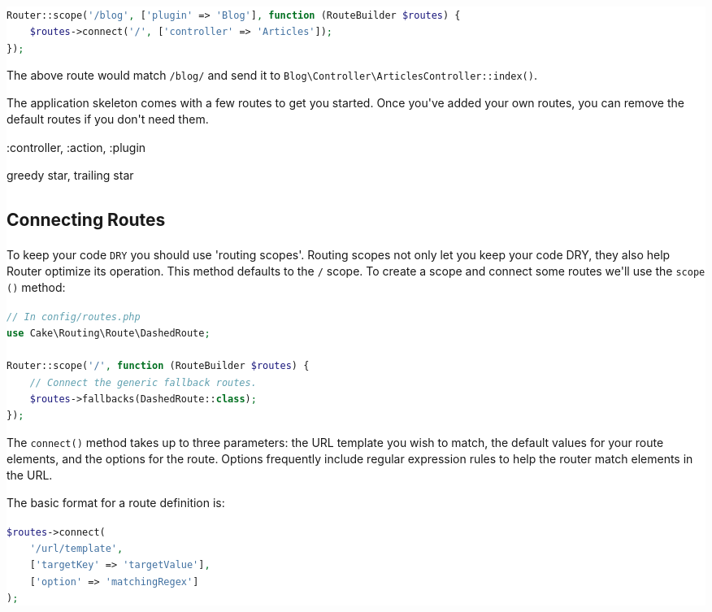 ``` php
Router::scope('/blog', ['plugin' => 'Blog'], function (RouteBuilder $routes) {
    $routes->connect('/', ['controller' => 'Articles']);
});
```

The above route would match `/blog/` and send it to
`Blog\Controller\ArticlesController::index()`.

The application skeleton comes with a few routes to get you started. Once you've
added your own routes, you can remove the default routes if you don't need them.

<div class="index">

:controller, :action, :plugin

</div>

<div class="index">

greedy star, trailing star

</div>

<a id="routes-configuration"></a>

## Connecting Routes<span id="connecting-routes"></span>

To keep your code `DRY` you should use 'routing scopes'. Routing
scopes not only let you keep your code DRY, they also help Router optimize its
operation. This method defaults to the `/` scope. To create a scope and connect
some routes we'll use the `scope()` method:

``` php
// In config/routes.php
use Cake\Routing\Route\DashedRoute;

Router::scope('/', function (RouteBuilder $routes) {
    // Connect the generic fallback routes.
    $routes->fallbacks(DashedRoute::class);
});
```

The `connect()` method takes up to three parameters: the URL template you wish
to match, the default values for your route elements, and the options for the
route. Options frequently include regular expression rules to help the router
match elements in the URL.

The basic format for a route definition is:

``` php
$routes->connect(
    '/url/template',
    ['targetKey' => 'targetValue'],
    ['option' => 'matchingRegex']
);
```
